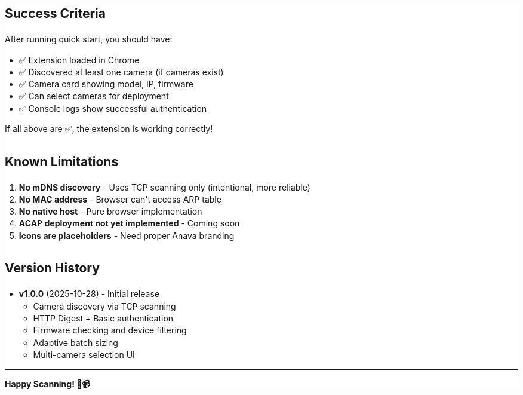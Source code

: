 ## Success Criteria

After running quick start, you should have:

- ✅ Extension loaded in Chrome
- ✅ Discovered at least one camera (if cameras exist)
- ✅ Camera card showing model, IP, firmware
- ✅ Can select cameras for deployment
- ✅ Console logs show successful authentication

If all above are ✅, the extension is working correctly!

## Known Limitations

1. **No mDNS discovery** - Uses TCP scanning only (intentional, more reliable)
2. **No MAC address** - Browser can't access ARP table
3. **No native host** - Pure browser implementation
4. **ACAP deployment not yet implemented** - Coming soon
5. **Icons are placeholders** - Need proper Anava branding

## Version History

- **v1.0.0** (2025-10-28) - Initial release
  - Camera discovery via TCP scanning
  - HTTP Digest + Basic authentication
  - Firmware checking and device filtering
  - Adaptive batch sizing
  - Multi-camera selection UI

---

**Happy Scanning! 📡📹**
